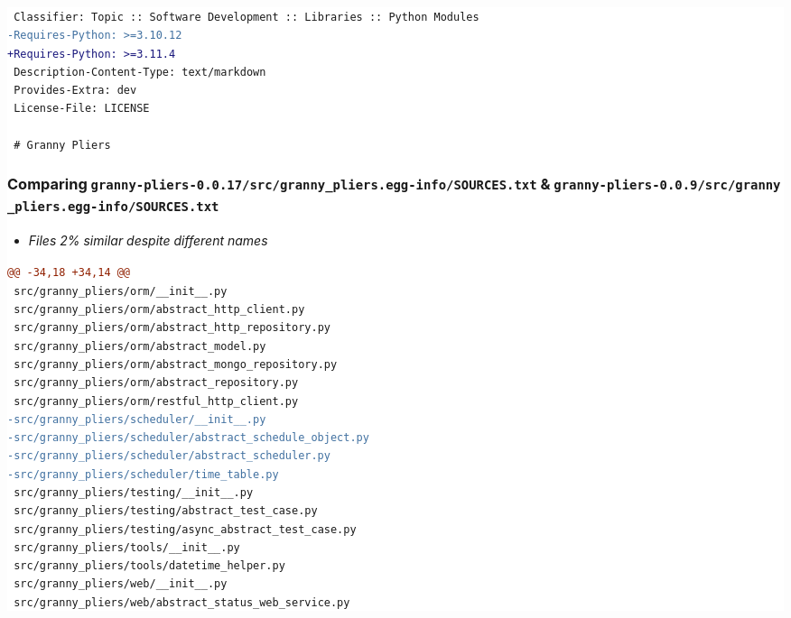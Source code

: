 ```diff
 Classifier: Topic :: Software Development :: Libraries :: Python Modules
-Requires-Python: >=3.10.12
+Requires-Python: >=3.11.4
 Description-Content-Type: text/markdown
 Provides-Extra: dev
 License-File: LICENSE
 
 # Granny Pliers
```

### Comparing `granny-pliers-0.0.17/src/granny_pliers.egg-info/SOURCES.txt` & `granny-pliers-0.0.9/src/granny_pliers.egg-info/SOURCES.txt`

 * *Files 2% similar despite different names*

```diff
@@ -34,18 +34,14 @@
 src/granny_pliers/orm/__init__.py
 src/granny_pliers/orm/abstract_http_client.py
 src/granny_pliers/orm/abstract_http_repository.py
 src/granny_pliers/orm/abstract_model.py
 src/granny_pliers/orm/abstract_mongo_repository.py
 src/granny_pliers/orm/abstract_repository.py
 src/granny_pliers/orm/restful_http_client.py
-src/granny_pliers/scheduler/__init__.py
-src/granny_pliers/scheduler/abstract_schedule_object.py
-src/granny_pliers/scheduler/abstract_scheduler.py
-src/granny_pliers/scheduler/time_table.py
 src/granny_pliers/testing/__init__.py
 src/granny_pliers/testing/abstract_test_case.py
 src/granny_pliers/testing/async_abstract_test_case.py
 src/granny_pliers/tools/__init__.py
 src/granny_pliers/tools/datetime_helper.py
 src/granny_pliers/web/__init__.py
 src/granny_pliers/web/abstract_status_web_service.py
```

